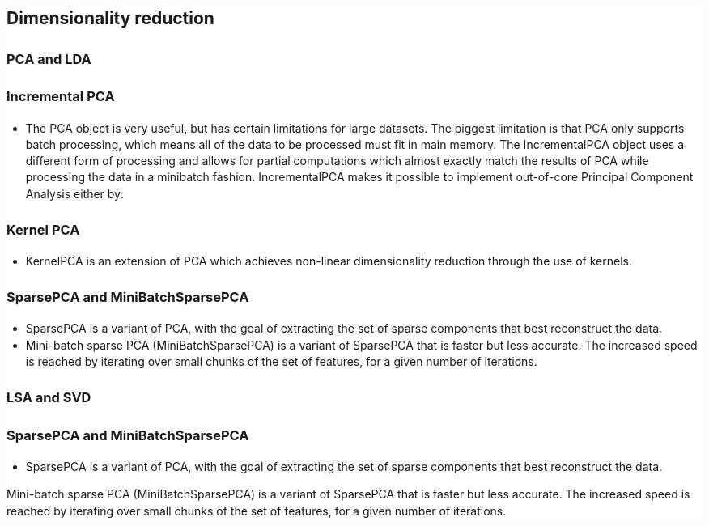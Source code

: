 ## Dimensionality reduction
### PCA and LDA
### Incremental PCA
* The PCA object is very useful, but has certain limitations for large datasets. The biggest limitation is that PCA only supports batch processing, which means all of the data to be processed must fit in main memory. The IncrementalPCA object uses a different form of processing and allows for partial computations which almost exactly match the results of PCA while processing the data in a minibatch fashion. IncrementalPCA makes it possible to implement out-of-core Principal Component Analysis either by:
### Kernel PCA
* KernelPCA is an extension of PCA which achieves non-linear dimensionality reduction through the use of kernels.
### SparsePCA and MiniBatchSparsePCA
* SparsePCA is a variant of PCA, with the goal of extracting the set of sparse components that best reconstruct the data.
* Mini-batch sparse PCA (MiniBatchSparsePCA) is a variant of SparsePCA that is faster but less accurate. The increased speed is reached by iterating over small chunks of the set of features, for a given number of iterations.
### LSA and SVD
### SparsePCA and MiniBatchSparsePCA
* SparsePCA is a variant of PCA, with the goal of extracting the set of sparse components that best reconstruct the data.

Mini-batch sparse PCA (MiniBatchSparsePCA) is a variant of SparsePCA that is faster but less accurate. The increased speed is reached by iterating over small chunks of the set of features, for a given number of iterations.
